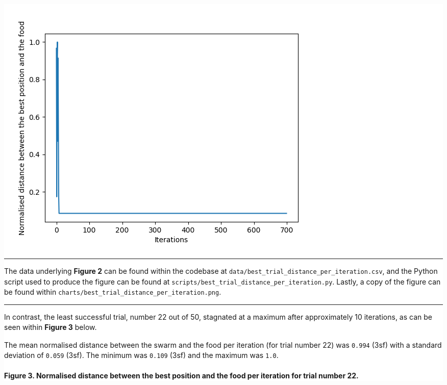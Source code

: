 ![Normalised distance between the best position and the food per iteration for trial number 37](./charts/best_trial_distance_per_iteration.png)

---

The data underlying **Figure 2** can be found within the codebase at `data/best_trial_distance_per_iteration.csv`, and the Python script used to produce the figure can be found at `scripts/best_trial_distance_per_iteration.py`. Lastly, a copy of the figure can be found within `charts/best_trial_distance_per_iteration.png`.

---

In contrast, the least successful trial, number 22 out of 50, stagnated at a maximum after approximately 10 iterations, as can be seen within **Figure 3** below.

The mean normalised distance between the swarm and the food per iteration (for trial number 22) was `0.994` (3sf) with a standard deviation of `0.059` (3sf). The minimum was `0.109` (3sf) and the maximum was `1.0`.

#### Figure 3. Normalised distance between the best position and the food per iteration for trial number 22.
